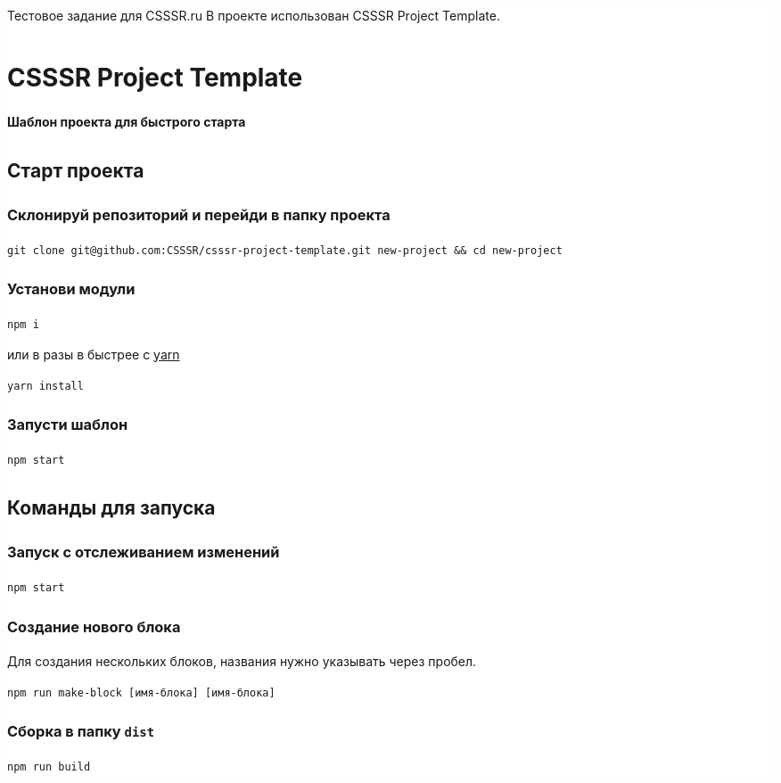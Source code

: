 Тестовое задание для CSSSR.ru
В проекте использован CSSSR Project Template.





# CSSSR Project Template
**Шаблон проекта для быстрого старта**


## Старт проекта

### Склонируй репозиторий и перейди в папку проекта
```
git clone git@github.com:CSSSR/csssr-project-template.git new-project && cd new-project
```

### Установи модули

```
npm i
```

или в разы в быстрее c [yarn](https://github.com/yarnpkg/yarn)

```
yarn install
```

### Запусти шаблон
```
npm start
```


## Команды для запуска

### Запуск с отслеживанием изменений
```
npm start
```

### Создание нового блока
Для создания нескольких блоков, названия нужно указывать через пробел.
```
npm run make-block [имя-блока] [имя-блока]
```

### Сборка в папку `dist`
```
npm run build
```
